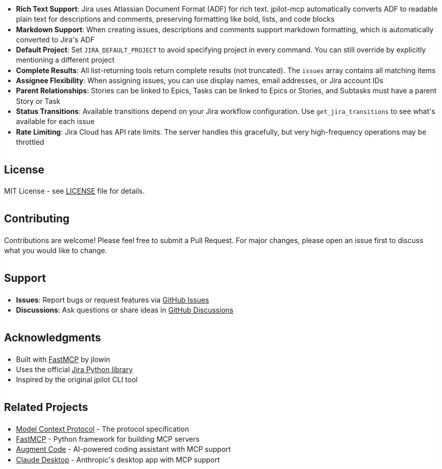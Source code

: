 - **Rich Text Support**: Jira uses Atlassian Document Format (ADF) for rich text. jpilot-mcp automatically converts ADF to readable plain text for descriptions and comments, preserving formatting like bold, lists, and code blocks
- **Markdown Support**: When creating issues, descriptions and comments support markdown formatting, which is automatically converted to Jira's ADF
- **Default Project**: Set `JIRA_DEFAULT_PROJECT` to avoid specifying project in every command. You can still override by explicitly mentioning a different project
- **Complete Results**: All list-returning tools return complete results (not truncated). The `issues` array contains all matching items
- **Assignee Flexibility**: When assigning issues, you can use display names, email addresses, or Jira account IDs
- **Parent Relationships**: Stories can be linked to Epics, Tasks can be linked to Epics or Stories, and Subtasks must have a parent Story or Task
- **Status Transitions**: Available transitions depend on your Jira workflow configuration. Use `get_jira_transitions` to see what's available for each issue
- **Rate Limiting**: Jira Cloud has API rate limits. The server handles this gracefully, but very high-frequency operations may be throttled

## License

MIT License - see [LICENSE](LICENSE) file for details.

## Contributing

Contributions are welcome! Please feel free to submit a Pull Request. For major changes, please open an issue first to discuss what you would like to change.

## Support

- **Issues**: Report bugs or request features via [GitHub Issues](https://github.com/jmcdice/jpilot-mcp/issues)
- **Discussions**: Ask questions or share ideas in [GitHub Discussions](https://github.com/jmcdice/jpilot-mcp/discussions)

## Acknowledgments

- Built with [FastMCP](https://github.com/jlowin/fastmcp) by jlowin
- Uses the official [Jira Python library](https://github.com/pycontribs/jira)
- Inspired by the original jpilot CLI tool

## Related Projects

- [Model Context Protocol](https://modelcontextprotocol.io/) - The protocol specification
- [FastMCP](https://github.com/jlowin/fastmcp) - Python framework for building MCP servers
- [Augment Code](https://www.augmentcode.com/) - AI-powered coding assistant with MCP support
- [Claude Desktop](https://claude.ai/download) - Anthropic's desktop app with MCP support

